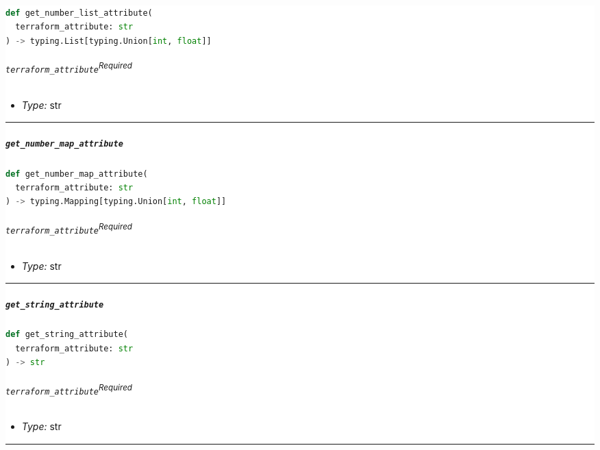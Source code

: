 ```python
def get_number_list_attribute(
  terraform_attribute: str
) -> typing.List[typing.Union[int, float]]
```

###### `terraform_attribute`<sup>Required</sup> <a name="terraform_attribute" id="@cdktf/provider-opentelekomcloud.dataOpentelekomcloudCceAddonTemplateV3.DataOpentelekomcloudCceAddonTemplateV3.getNumberListAttribute.parameter.terraformAttribute"></a>

- *Type:* str

---

##### `get_number_map_attribute` <a name="get_number_map_attribute" id="@cdktf/provider-opentelekomcloud.dataOpentelekomcloudCceAddonTemplateV3.DataOpentelekomcloudCceAddonTemplateV3.getNumberMapAttribute"></a>

```python
def get_number_map_attribute(
  terraform_attribute: str
) -> typing.Mapping[typing.Union[int, float]]
```

###### `terraform_attribute`<sup>Required</sup> <a name="terraform_attribute" id="@cdktf/provider-opentelekomcloud.dataOpentelekomcloudCceAddonTemplateV3.DataOpentelekomcloudCceAddonTemplateV3.getNumberMapAttribute.parameter.terraformAttribute"></a>

- *Type:* str

---

##### `get_string_attribute` <a name="get_string_attribute" id="@cdktf/provider-opentelekomcloud.dataOpentelekomcloudCceAddonTemplateV3.DataOpentelekomcloudCceAddonTemplateV3.getStringAttribute"></a>

```python
def get_string_attribute(
  terraform_attribute: str
) -> str
```

###### `terraform_attribute`<sup>Required</sup> <a name="terraform_attribute" id="@cdktf/provider-opentelekomcloud.dataOpentelekomcloudCceAddonTemplateV3.DataOpentelekomcloudCceAddonTemplateV3.getStringAttribute.parameter.terraformAttribute"></a>

- *Type:* str

---
